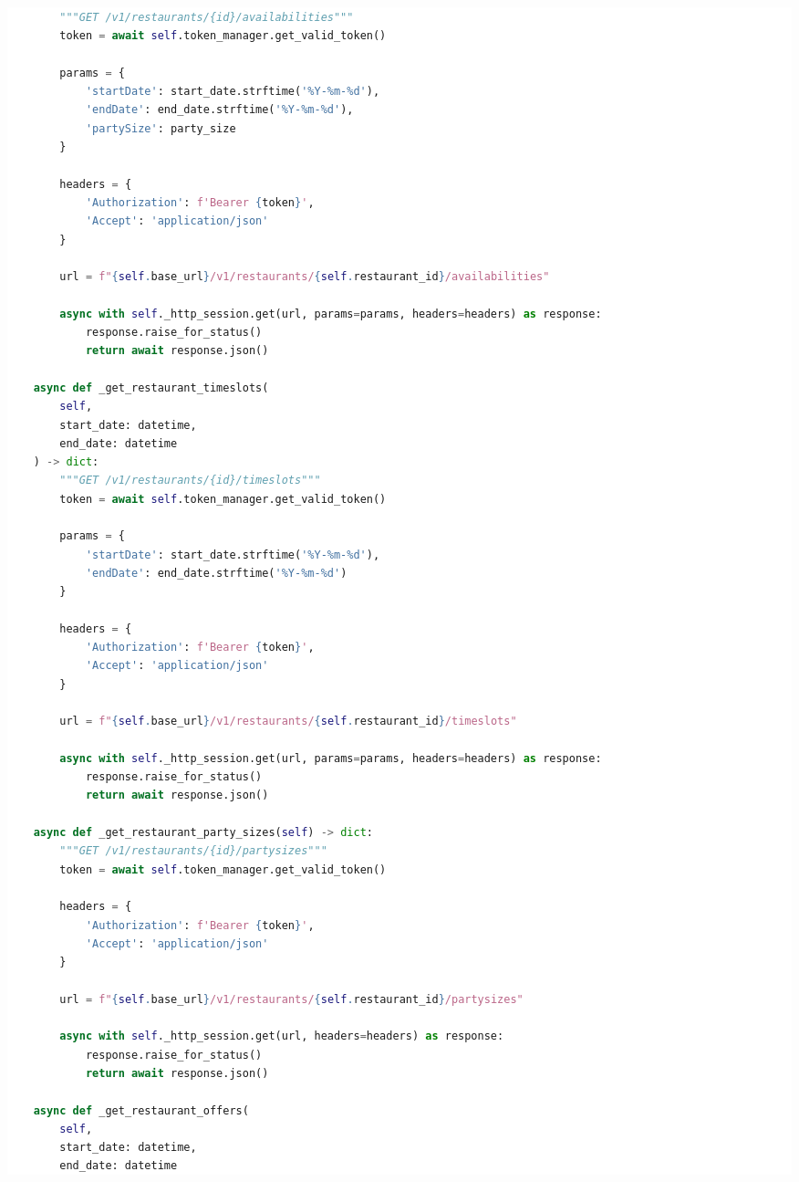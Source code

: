 ```python
        """GET /v1/restaurants/{id}/availabilities"""
        token = await self.token_manager.get_valid_token()
        
        params = {
            'startDate': start_date.strftime('%Y-%m-%d'),
            'endDate': end_date.strftime('%Y-%m-%d'),
            'partySize': party_size
        }
        
        headers = {
            'Authorization': f'Bearer {token}',
            'Accept': 'application/json'
        }
        
        url = f"{self.base_url}/v1/restaurants/{self.restaurant_id}/availabilities"
        
        async with self._http_session.get(url, params=params, headers=headers) as response:
            response.raise_for_status()
            return await response.json()

    async def _get_restaurant_timeslots(
        self, 
        start_date: datetime, 
        end_date: datetime
    ) -> dict:
        """GET /v1/restaurants/{id}/timeslots"""
        token = await self.token_manager.get_valid_token()
        
        params = {
            'startDate': start_date.strftime('%Y-%m-%d'),
            'endDate': end_date.strftime('%Y-%m-%d')
        }
        
        headers = {
            'Authorization': f'Bearer {token}',
            'Accept': 'application/json'
        }
        
        url = f"{self.base_url}/v1/restaurants/{self.restaurant_id}/timeslots"
        
        async with self._http_session.get(url, params=params, headers=headers) as response:
            response.raise_for_status()
            return await response.json()

    async def _get_restaurant_party_sizes(self) -> dict:
        """GET /v1/restaurants/{id}/partysizes"""
        token = await self.token_manager.get_valid_token()
        
        headers = {
            'Authorization': f'Bearer {token}',
            'Accept': 'application/json'
        }
        
        url = f"{self.base_url}/v1/restaurants/{self.restaurant_id}/partysizes"
        
        async with self._http_session.get(url, headers=headers) as response:
            response.raise_for_status()
            return await response.json()

    async def _get_restaurant_offers(
        self, 
        start_date: datetime, 
        end_date: datetime
```